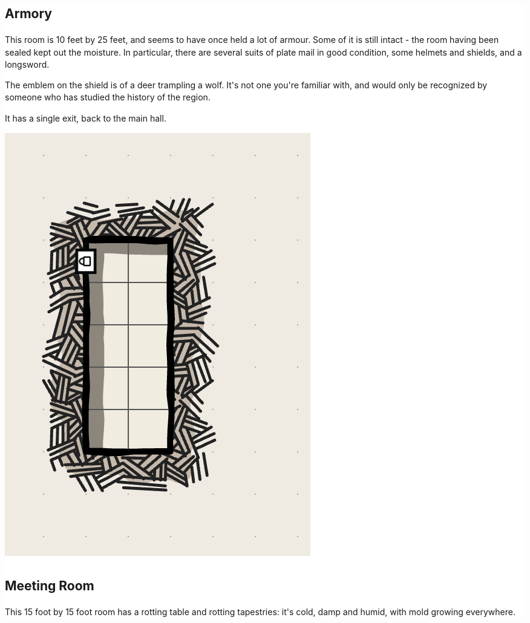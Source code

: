 
## Armory
This room is 10 feet by 25 feet, and seems to have once held a lot of armour. Some of it is still intact - the room having been sealed kept out the moisture. In particular, there are several suits of plate mail in good condition, some helmets and shields, and a longsword.

The emblem on the shield is of a deer trampling a wolf. It's not one you're familiar with, and would only be recognized by someone who has studied the history of the region.

It has a single exit, back to the main hall.

![Map of armory as described](../img/armory.png)


## Meeting Room
This 15 foot by 15 foot room has a rotting table and rotting tapestries: it's cold, damp and humid, with mold growing everywhere. 
